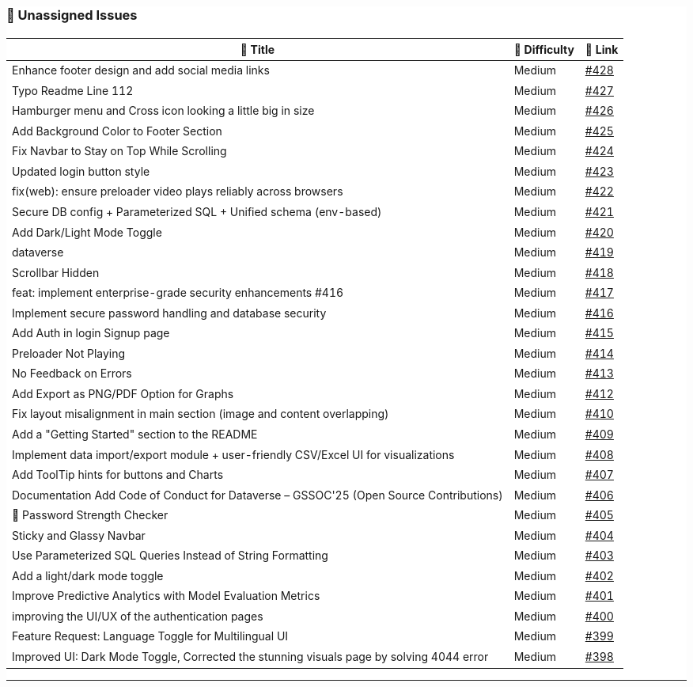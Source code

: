 
### 🐛 Unassigned Issues

| 🔖 Title | 🎯 Difficulty | 🔗 Link |
|----------|----------------|---------|
| Enhance footer design and add social media links | Medium | [#428](https://github.com/multiverseweb/Dataverse/issues/428) |
| Typo Readme Line 112 | Medium | [#427](https://github.com/multiverseweb/Dataverse/issues/427) |
| Hamburger menu and Cross icon looking a little big in size | Medium | [#426](https://github.com/multiverseweb/Dataverse/issues/426) |
| Add Background Color to Footer Section | Medium | [#425](https://github.com/multiverseweb/Dataverse/issues/425) |
| Fix Navbar to Stay on Top While Scrolling | Medium | [#424](https://github.com/multiverseweb/Dataverse/issues/424) |
| Updated login button style | Medium | [#423](https://github.com/multiverseweb/Dataverse/pull/423) |
| fix(web): ensure preloader video plays reliably across browsers | Medium | [#422](https://github.com/multiverseweb/Dataverse/pull/422) |
| Secure DB config + Parameterized SQL + Unified schema (env-based) | Medium | [#421](https://github.com/multiverseweb/Dataverse/pull/421) |
| Add Dark/Light Mode Toggle | Medium | [#420](https://github.com/multiverseweb/Dataverse/issues/420) |
| dataverse | Medium | [#419](https://github.com/multiverseweb/Dataverse/issues/419) |
| Scrollbar Hidden | Medium | [#418](https://github.com/multiverseweb/Dataverse/issues/418) |
| feat: implement enterprise-grade security enhancements #416 | Medium | [#417](https://github.com/multiverseweb/Dataverse/pull/417) |
| Implement secure password handling and database security | Medium | [#416](https://github.com/multiverseweb/Dataverse/issues/416) |
| Add Auth in login Signup page | Medium | [#415](https://github.com/multiverseweb/Dataverse/issues/415) |
| Preloader Not Playing | Medium | [#414](https://github.com/multiverseweb/Dataverse/issues/414) |
| No Feedback on Errors | Medium | [#413](https://github.com/multiverseweb/Dataverse/issues/413) |
| Add Export as PNG/PDF Option for Graphs | Medium | [#412](https://github.com/multiverseweb/Dataverse/issues/412) |
| Fix layout misalignment in main section (image and content overlapping) | Medium | [#410](https://github.com/multiverseweb/Dataverse/issues/410) |
| Add a "Getting Started" section to the README | Medium | [#409](https://github.com/multiverseweb/Dataverse/issues/409) |
| Implement data import/export module + user-friendly CSV/Excel UI for visualizations | Medium | [#408](https://github.com/multiverseweb/Dataverse/issues/408) |
| Add ToolTip hints for buttons and Charts | Medium | [#407](https://github.com/multiverseweb/Dataverse/issues/407) |
| Documentation Add Code of Conduct for Dataverse – GSSOC'25 (Open Source Contributions) | Medium | [#406](https://github.com/multiverseweb/Dataverse/issues/406) |
| 🔐 Password Strength Checker | Medium | [#405](https://github.com/multiverseweb/Dataverse/issues/405) |
| Sticky and Glassy Navbar | Medium | [#404](https://github.com/multiverseweb/Dataverse/issues/404) |
| Use Parameterized SQL Queries Instead of String Formatting | Medium | [#403](https://github.com/multiverseweb/Dataverse/issues/403) |
| Add a light/dark mode toggle | Medium | [#402](https://github.com/multiverseweb/Dataverse/issues/402) |
| Improve Predictive Analytics with Model Evaluation Metrics | Medium | [#401](https://github.com/multiverseweb/Dataverse/issues/401) |
| improving the UI/UX of the authentication pages | Medium | [#400](https://github.com/multiverseweb/Dataverse/issues/400) |
| Feature Request: Language Toggle for Multilingual UI | Medium | [#399](https://github.com/multiverseweb/Dataverse/issues/399) |
| Improved UI: Dark Mode Toggle, Corrected the stunning visuals page by solving 4044 error | Medium | [#398](https://github.com/multiverseweb/Dataverse/pull/398) |

---